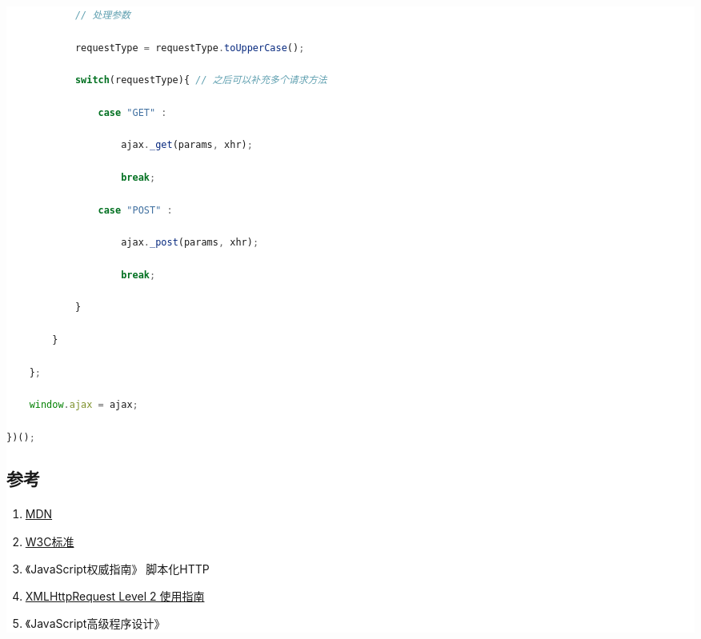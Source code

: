 ```javascript
            // 处理参数

            requestType = requestType.toUpperCase();

            switch(requestType){ // 之后可以补充多个请求方法

                case "GET" : 

                    ajax._get(params, xhr);

                    break;

                case "POST" : 

                    ajax._post(params, xhr);

                    break;

            }            

        }

    };

    window.ajax = ajax;

})();

```

## 参考

1. [MDN](https://developer.mozilla.org/zh-CN/docs/Web/API/XMLHttpRequest)

2. [W3C标准](https://dvcs.w3.org/hg/xhr/raw-file/tip/Overview.html)

3. 《JavaScript权威指南》 脚本化HTTP

4. [XMLHttpRequest Level 2 使用指南](http://www.ruanyifeng.com/blog/2012/09/xmlhttprequest_level_2.html)

5. 《JavaScript高级程序设计》

